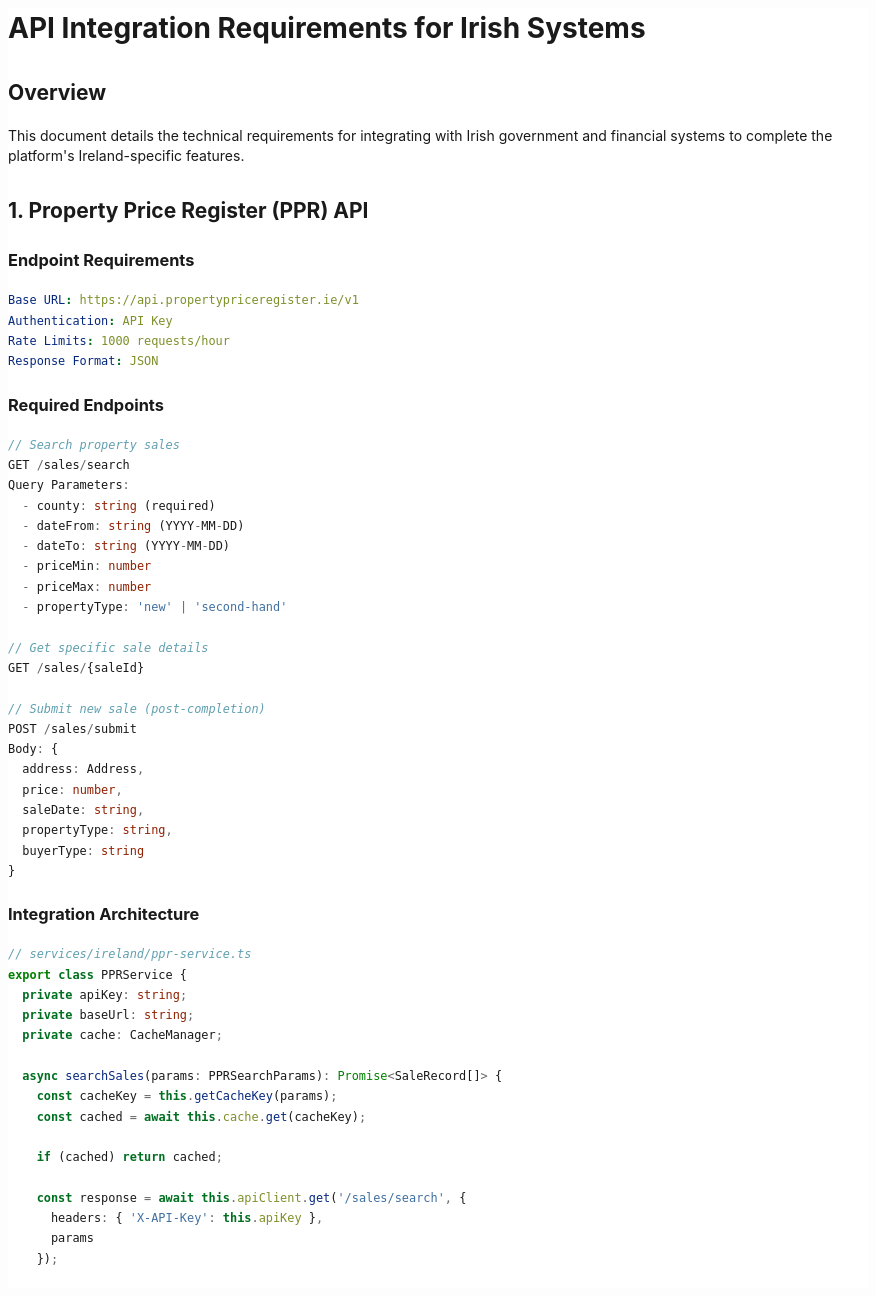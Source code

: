 # API Integration Requirements for Irish Systems

## Overview
This document details the technical requirements for integrating with Irish government and financial systems to complete the platform's Ireland-specific features.

## 1. Property Price Register (PPR) API

### Endpoint Requirements
```yaml
Base URL: https://api.propertypriceregister.ie/v1
Authentication: API Key
Rate Limits: 1000 requests/hour
Response Format: JSON
```

### Required Endpoints
```typescript
// Search property sales
GET /sales/search
Query Parameters:
  - county: string (required)
  - dateFrom: string (YYYY-MM-DD)
  - dateTo: string (YYYY-MM-DD)
  - priceMin: number
  - priceMax: number
  - propertyType: 'new' | 'second-hand'
  
// Get specific sale details  
GET /sales/{saleId}

// Submit new sale (post-completion)
POST /sales/submit
Body: {
  address: Address,
  price: number,
  saleDate: string,
  propertyType: string,
  buyerType: string
}
```

### Integration Architecture
```typescript
// services/ireland/ppr-service.ts
export class PPRService {
  private apiKey: string;
  private baseUrl: string;
  private cache: CacheManager;
  
  async searchSales(params: PPRSearchParams): Promise<SaleRecord[]> {
    const cacheKey = this.getCacheKey(params);
    const cached = await this.cache.get(cacheKey);
    
    if (cached) return cached;
    
    const response = await this.apiClient.get('/sales/search', {
      headers: { 'X-API-Key': this.apiKey },
      params
    });
    
```